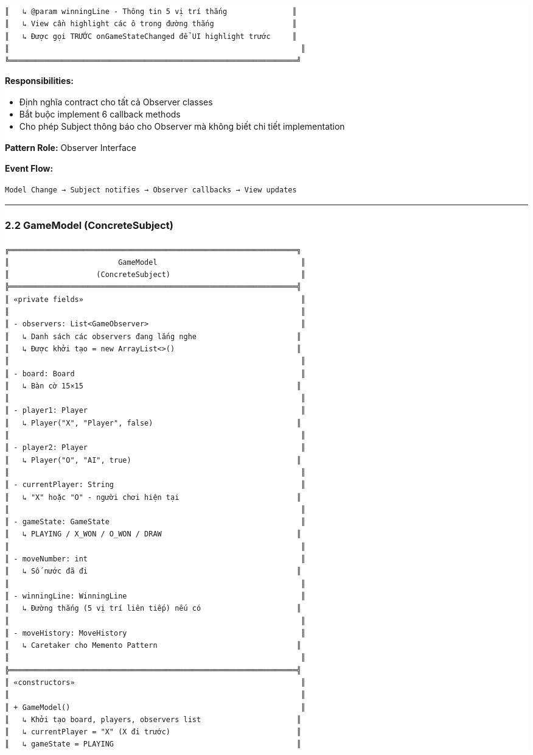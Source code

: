 ```
║   ↳ @param winningLine - Thông tin 5 vị trí thắng               ║
║   ↳ View cần highlight các ô trong đường thắng                  ║
║   ↳ Được gọi TRƯỚC onGameStateChanged để UI highlight trước     ║
║                                                                   ║
╚══════════════════════════════════════════════════════════════════╝
```

**Responsibilities:**
- Định nghĩa contract cho tất cả Observer classes
- Bắt buộc implement 6 callback methods
- Cho phép Subject thông báo cho Observer mà không biết chi tiết implementation

**Pattern Role:** Observer Interface

**Event Flow:**
```
Model Change → Subject notifies → Observer callbacks → View updates
```

---

### 2.2 GameModel (ConcreteSubject)

```
╔══════════════════════════════════════════════════════════════════╗
║                         GameModel                                 ║
║                    (ConcreteSubject)                              ║
╠══════════════════════════════════════════════════════════════════╣
║ «private fields»                                                  ║
║                                                                   ║
║ - observers: List<GameObserver>                                   ║
║   ↳ Danh sách các observers đang lắng nghe                       ║
║   ↳ Được khởi tạo = new ArrayList<>()                            ║
║                                                                   ║
║ - board: Board                                                    ║
║   ↳ Bàn cờ 15×15                                                 ║
║                                                                   ║
║ - player1: Player                                                 ║
║   ↳ Player("X", "Player", false)                                 ║
║                                                                   ║
║ - player2: Player                                                 ║
║   ↳ Player("O", "AI", true)                                      ║
║                                                                   ║
║ - currentPlayer: String                                           ║
║   ↳ "X" hoặc "O" - người chơi hiện tại                           ║
║                                                                   ║
║ - gameState: GameState                                            ║
║   ↳ PLAYING / X_WON / O_WON / DRAW                               ║
║                                                                   ║
║ - moveNumber: int                                                 ║
║   ↳ Số nước đã đi                                                ║
║                                                                   ║
║ - winningLine: WinningLine                                        ║
║   ↳ Đường thắng (5 vị trí liên tiếp) nếu có                      ║
║                                                                   ║
║ - moveHistory: MoveHistory                                        ║
║   ↳ Caretaker cho Memento Pattern                                ║
║                                                                   ║
╠══════════════════════════════════════════════════════════════════╣
║ «constructors»                                                    ║
║                                                                   ║
║ + GameModel()                                                     ║
║   ↳ Khởi tạo board, players, observers list                      ║
║   ↳ currentPlayer = "X" (X đi trước)                             ║
║   ↳ gameState = PLAYING                                          ║
```